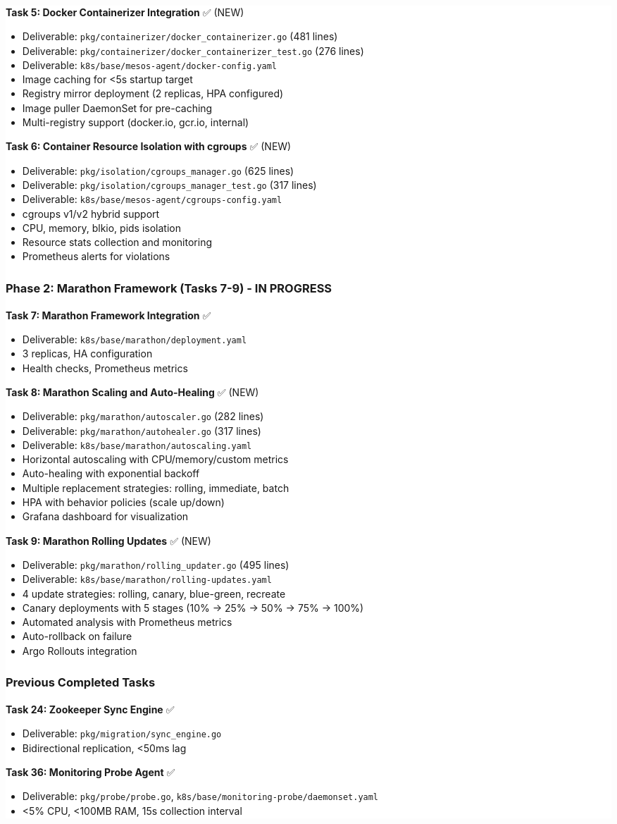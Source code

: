 **Task 5: Docker Containerizer Integration** ✅ (NEW)
- Deliverable: `pkg/containerizer/docker_containerizer.go` (481 lines)
- Deliverable: `pkg/containerizer/docker_containerizer_test.go` (276 lines)
- Deliverable: `k8s/base/mesos-agent/docker-config.yaml`
- Image caching for <5s startup target
- Registry mirror deployment (2 replicas, HPA configured)
- Image puller DaemonSet for pre-caching
- Multi-registry support (docker.io, gcr.io, internal)

**Task 6: Container Resource Isolation with cgroups** ✅ (NEW)
- Deliverable: `pkg/isolation/cgroups_manager.go` (625 lines)
- Deliverable: `pkg/isolation/cgroups_manager_test.go` (317 lines)
- Deliverable: `k8s/base/mesos-agent/cgroups-config.yaml`
- cgroups v1/v2 hybrid support
- CPU, memory, blkio, pids isolation
- Resource stats collection and monitoring
- Prometheus alerts for violations

### Phase 2: Marathon Framework (Tasks 7-9) - IN PROGRESS

**Task 7: Marathon Framework Integration** ✅
- Deliverable: `k8s/base/marathon/deployment.yaml`
- 3 replicas, HA configuration
- Health checks, Prometheus metrics

**Task 8: Marathon Scaling and Auto-Healing** ✅ (NEW)
- Deliverable: `pkg/marathon/autoscaler.go` (282 lines)
- Deliverable: `pkg/marathon/autohealer.go` (317 lines)
- Deliverable: `k8s/base/marathon/autoscaling.yaml`
- Horizontal autoscaling with CPU/memory/custom metrics
- Auto-healing with exponential backoff
- Multiple replacement strategies: rolling, immediate, batch
- HPA with behavior policies (scale up/down)
- Grafana dashboard for visualization

**Task 9: Marathon Rolling Updates** ✅ (NEW)
- Deliverable: `pkg/marathon/rolling_updater.go` (495 lines)
- Deliverable: `k8s/base/marathon/rolling-updates.yaml`
- 4 update strategies: rolling, canary, blue-green, recreate
- Canary deployments with 5 stages (10% → 25% → 50% → 75% → 100%)
- Automated analysis with Prometheus metrics
- Auto-rollback on failure
- Argo Rollouts integration

### Previous Completed Tasks

**Task 24: Zookeeper Sync Engine** ✅
- Deliverable: `pkg/migration/sync_engine.go`
- Bidirectional replication, <50ms lag

**Task 36: Monitoring Probe Agent** ✅
- Deliverable: `pkg/probe/probe.go`, `k8s/base/monitoring-probe/daemonset.yaml`
- <5% CPU, <100MB RAM, 15s collection interval
